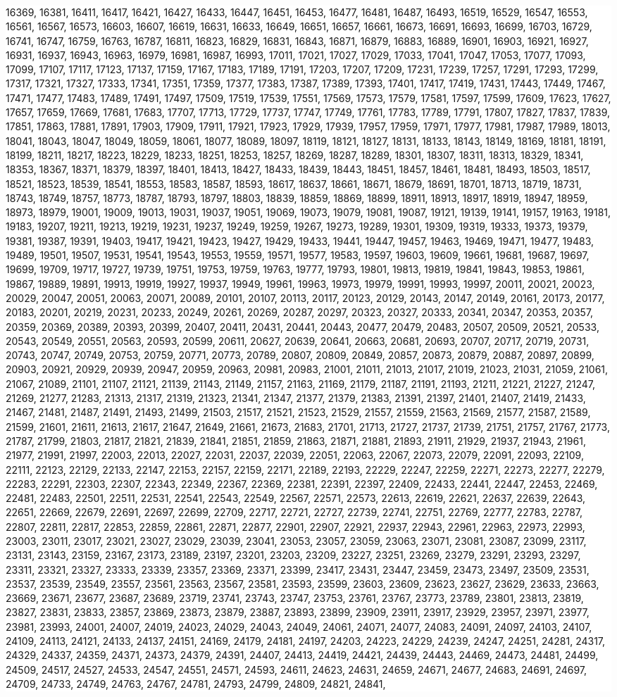 16369, 16381, 16411, 16417, 16421, 16427, 16433, 16447, 16451, 16453, 16477, 16481, 16487, 16493, 16519, 16529, 16547, 16553, 16561, 16567, 16573, 16603, 16607, 16619, 16631, 16633, 16649, 16651, 16657, 16661, 16673, 16691, 16693, 16699, 16703, 16729, 16741, 16747, 16759, 16763, 16787, 16811, 16823, 16829, 16831, 16843, 16871, 16879, 16883, 16889, 16901, 16903, 16921, 16927, 16931, 16937, 16943, 16963, 16979, 16981, 16987, 16993, 17011, 17021, 17027, 17029, 17033, 17041, 17047, 17053, 17077, 17093, 17099, 17107, 17117, 17123, 17137, 17159, 17167, 17183, 17189, 17191, 17203, 17207, 17209, 17231, 17239, 17257, 17291, 17293, 17299, 17317, 17321, 17327, 17333, 17341, 17351, 17359, 17377, 17383, 17387, 17389, 17393, 17401, 17417, 17419, 17431, 17443, 17449, 17467, 17471, 17477, 17483, 17489, 17491, 17497, 17509, 17519, 17539, 17551, 17569, 17573, 17579, 17581, 17597, 17599, 17609, 17623, 17627, 17657, 17659, 17669, 17681, 17683, 17707, 17713, 17729, 17737, 17747, 17749, 17761, 17783, 17789, 17791, 17807, 17827, 17837, 17839, 17851, 17863, 17881, 17891, 17903, 17909, 17911, 17921, 17923, 17929, 17939, 17957, 17959, 17971, 17977, 17981, 17987, 17989, 18013, 18041, 18043, 18047, 18049, 18059, 18061, 18077, 18089, 18097, 18119, 18121, 18127, 18131, 18133, 18143, 18149, 18169, 18181, 18191, 18199, 18211, 18217, 18223, 18229, 18233, 18251, 18253, 18257, 18269, 18287, 18289, 18301, 18307, 18311, 18313, 18329, 18341, 18353, 18367, 18371, 18379, 18397, 18401, 18413, 18427, 18433, 18439, 18443, 18451, 18457, 18461, 18481, 18493, 18503, 18517, 18521, 18523, 18539, 18541, 18553, 18583, 18587, 18593, 18617, 18637, 18661, 18671, 18679, 18691, 18701, 18713, 18719, 18731, 18743, 18749, 18757, 18773, 18787, 18793, 18797, 18803, 18839, 18859, 18869, 18899, 18911, 18913, 18917, 18919, 18947, 18959, 18973, 18979, 19001, 19009, 19013, 19031, 19037, 19051, 19069, 19073, 19079, 19081, 19087, 19121, 19139, 19141, 19157, 19163, 19181, 19183, 19207, 19211, 19213, 19219, 19231, 19237, 19249, 19259, 19267, 19273, 19289, 19301, 19309, 19319, 19333, 19373, 19379, 19381, 19387, 19391, 19403, 19417, 19421, 19423, 19427, 19429, 19433, 19441, 19447, 19457, 19463, 19469, 19471, 19477, 19483, 19489, 19501, 19507, 19531, 19541, 19543, 19553, 19559, 19571, 19577, 19583, 19597, 19603, 19609, 19661, 19681, 19687, 19697, 19699, 19709, 19717, 19727, 19739, 19751, 19753, 19759, 19763, 19777, 19793, 19801, 19813, 19819, 19841, 19843, 19853, 19861, 19867, 19889, 19891, 19913, 19919, 19927, 19937, 19949, 19961, 19963, 19973, 19979, 19991, 19993, 19997, 20011, 20021, 20023, 20029, 20047, 20051, 20063, 20071, 20089, 20101, 20107, 20113, 20117, 20123, 20129, 20143, 20147, 20149, 20161, 20173, 20177, 20183, 20201, 20219, 20231, 20233, 20249, 20261, 20269, 20287, 20297, 20323, 20327, 20333, 20341, 20347, 20353, 20357, 20359, 20369, 20389, 20393, 20399, 20407, 20411, 20431, 20441, 20443, 20477, 20479, 20483, 20507, 20509, 20521, 20533, 20543, 20549, 20551, 20563, 20593, 20599, 20611, 20627, 20639, 20641, 20663, 20681, 20693, 20707, 20717, 20719, 20731, 20743, 20747, 20749, 20753, 20759, 20771, 20773, 20789, 20807, 20809, 20849, 20857, 20873, 20879, 20887, 20897, 20899, 20903, 20921, 20929, 20939, 20947, 20959, 20963, 20981, 20983, 21001, 21011, 21013, 21017, 21019, 21023, 21031, 21059, 21061, 21067, 21089, 21101, 21107, 21121, 21139, 21143, 21149, 21157, 21163, 21169, 21179, 21187, 21191, 21193, 21211, 21221, 21227, 21247, 21269, 21277, 21283, 21313, 21317, 21319, 21323, 21341, 21347, 21377, 21379, 21383, 21391, 21397, 21401, 21407, 21419, 21433, 21467, 21481, 21487, 21491, 21493, 21499, 21503, 21517, 21521, 21523, 21529, 21557, 21559, 21563, 21569, 21577, 21587, 21589, 21599, 21601, 21611, 21613, 21617, 21647, 21649, 21661, 21673, 21683, 21701, 21713, 21727, 21737, 21739, 21751, 21757, 21767, 21773, 21787, 21799, 21803, 21817, 21821, 21839, 21841, 21851, 21859, 21863, 21871, 21881, 21893, 21911, 21929, 21937, 21943, 21961, 21977, 21991, 21997, 22003, 22013, 22027, 22031, 22037, 22039, 22051, 22063, 22067, 22073, 22079, 22091, 22093, 22109, 22111, 22123, 22129, 22133, 22147, 22153, 22157, 22159, 22171, 22189, 22193, 22229, 22247, 22259, 22271, 22273, 22277, 22279, 22283, 22291, 22303, 22307, 22343, 22349, 22367, 22369, 22381, 22391, 22397, 22409, 22433, 22441, 22447, 22453, 22469, 22481, 22483, 22501, 22511, 22531, 22541, 22543, 22549, 22567, 22571, 22573, 22613, 22619, 22621, 22637, 22639, 22643, 22651, 22669, 22679, 22691, 22697, 22699, 22709, 22717, 22721, 22727, 22739, 22741, 22751, 22769, 22777, 22783, 22787, 22807, 22811, 22817, 22853, 22859, 22861, 22871, 22877, 22901, 22907, 22921, 22937, 22943, 22961, 22963, 22973, 22993, 23003, 23011, 23017, 23021, 23027, 23029, 23039, 23041, 23053, 23057, 23059, 23063, 23071, 23081, 23087, 23099, 23117, 23131, 23143, 23159, 23167, 23173, 23189, 23197, 23201, 23203, 23209, 23227, 23251, 23269, 23279, 23291, 23293, 23297, 23311, 23321, 23327, 23333, 23339, 23357, 23369, 23371, 23399, 23417, 23431, 23447, 23459, 23473, 23497, 23509, 23531, 23537, 23539, 23549, 23557, 23561, 23563, 23567, 23581, 23593, 23599, 23603, 23609, 23623, 23627, 23629, 23633, 23663, 23669, 23671, 23677, 23687, 23689, 23719, 23741, 23743, 23747, 23753, 23761, 23767, 23773, 23789, 23801, 23813, 23819, 23827, 23831, 23833, 23857, 23869, 23873, 23879, 23887, 23893, 23899, 23909, 23911, 23917, 23929, 23957, 23971, 23977, 23981, 23993, 24001, 24007, 24019, 24023, 24029, 24043, 24049, 24061, 24071, 24077, 24083, 24091, 24097, 24103, 24107, 24109, 24113, 24121, 24133, 24137, 24151, 24169, 24179, 24181, 24197, 24203, 24223, 24229, 24239, 24247, 24251, 24281, 24317, 24329, 24337, 24359, 24371, 24373, 24379, 24391, 24407, 24413, 24419, 24421, 24439, 24443, 24469, 24473, 24481, 24499, 24509, 24517, 24527, 24533, 24547, 24551, 24571, 24593, 24611, 24623, 24631, 24659, 24671, 24677, 24683, 24691, 24697, 24709, 24733, 24749, 24763, 24767, 24781, 24793, 24799, 24809, 24821, 24841,